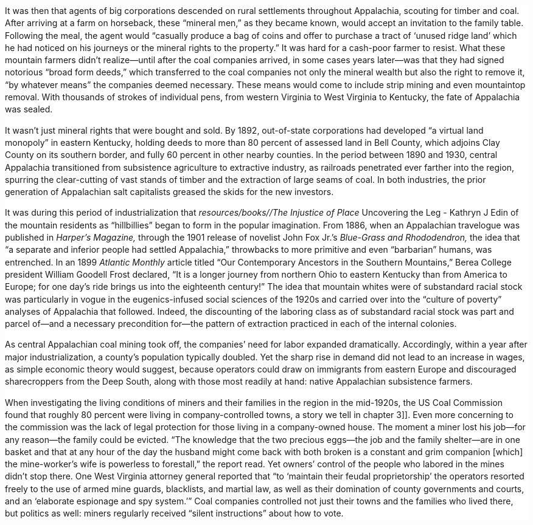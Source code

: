 It was then that agents of big corporations descended on rural settlements throughout Appalachia, scouting for timber and coal. After arriving at a farm on horseback, these “mineral men,” as they became known, would accept an invitation to the family table. Following the meal, the agent would “casually produce a bag of coins and offer to purchase a tract of ‘unused ridge land’ which he had noticed on his journeys or the mineral rights to the property.” It was hard for a cash-poor farmer to resist. What these mountain farmers didn’t realize—until after the coal companies arrived, in some cases years later—was that they had signed notorious “broad form deeds,” which transferred to the coal companies not only the mineral wealth but also the right to remove it, “by whatever means” the companies deemed necessary. These means would come to include strip mining and even mountaintop removal. With thousands of strokes of individual pens, from western Virginia to West Virginia to Kentucky, the fate of Appalachia was sealed.

It wasn’t just mineral rights that were bought and sold. By 1892, out-of-state corporations had developed “a virtual land monopoly” in eastern Kentucky, holding deeds to more than 80 percent of assessed land in Bell County, which adjoins Clay County on its southern border, and fully 60 percent in other nearby counties. In the period between 1890 and 1930, central Appalachia transitioned from subsistence agriculture to extractive industry, as railroads penetrated ever farther into the region, spurring the clear-cutting of vast stands of timber and the extraction of large seams of coal. In both industries, the prior generation of Appalachian salt capitalists greased the skids for the new investors.

It was during this period of industrialization that _resources/books//The Injustice of Place_ Uncovering the Leg - Kathryn J Edin of the mountain residents as “hillbillies” began to form in the popular imagination. From 1886, when an Appalachian travelogue was published in _Harper’s Magazine,_ through the 1901 release of novelist John Fox Jr.’s _Blue-Grass and Rhododendron,_ the idea that “a separate and inferior people had settled Appalachia,” throwbacks to more primitive and even “barbarian” humans, was entrenched. In an 1899 _Atlantic Monthly_ article titled “Our Contemporary Ancestors in the Southern Mountains,” Berea College president William Goodell Frost declared, “It is a longer journey from northern Ohio to eastern Kentucky than from America to Europe; for one day’s ride brings us into the eighteenth century!” The idea that mountain whites were of substandard racial stock was particularly in vogue in the eugenics-infused social sciences of the 1920s and carried over into the “culture of poverty” analyses of Appalachia that followed. Indeed, the discounting of the laboring class as of substandard racial stock was part and parcel of—and a necessary precondition for—the pattern of extraction practiced in each of the internal colonies.

As central Appalachian coal mining took off, the companies’ need for labor expanded dramatically. Accordingly, within a year after major industrialization, a county’s population typically doubled. Yet the sharp rise in demand did not lead to an increase in wages, as simple economic theory would suggest, because operators could draw on immigrants from eastern Europe and discouraged sharecroppers from the Deep South, along with those most readily at hand: native Appalachian subsistence farmers.

When investigating the living conditions of miners and their families in the region in the mid-1920s, the US Coal Commission found that roughly 80 percent were living in company-controlled towns, a story we tell in chapter 3]]. Even more concerning to the commission was the lack of legal protection for those living in a company-owned house. The moment a miner lost his job—for any reason—the family could be evicted. “The knowledge that the two precious eggs—the job and the family shelter—are in one basket and that at any hour of the day the husband might come back with both broken is a constant and grim companion [which] the mine-worker’s wife is powerless to forestall,” the report read. Yet owners’ control of the people who labored in the mines didn’t stop there. One West Virginia attorney general reported that “to ‘maintain their feudal proprietorship’ the operators resorted freely to the use of armed mine guards, blacklists, and martial law, as well as their domination of county governments and courts, and an ‘elaborate espionage and spy system.’” Coal companies controlled not just their towns and the families who lived there, but politics as well: miners regularly received “silent instructions” about how to vote.

